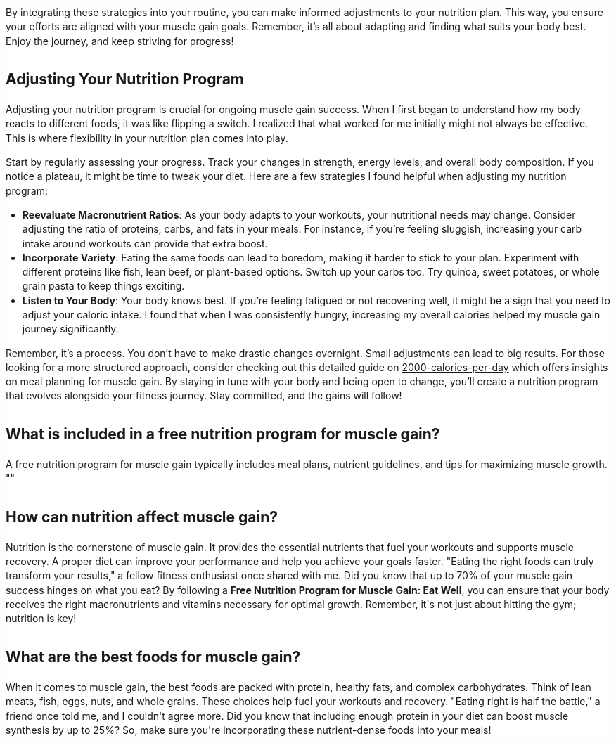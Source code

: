 By integrating these strategies into your routine, you can make informed adjustments to your nutrition plan. This way, you ensure your efforts are aligned with your muscle gain goals. Remember, it’s all about adapting and finding what suits your body best. Enjoy the journey, and keep striving for progress!

## Adjusting Your Nutrition Program

Adjusting your nutrition program is crucial for ongoing muscle gain success. When I first began to understand how my body reacts to different foods, it was like flipping a switch. I realized that what worked for me initially might not always be effective. This is where flexibility in your nutrition plan comes into play.

Start by regularly assessing your progress. Track your changes in strength, energy levels, and overall body composition. If you notice a plateau, it might be time to tweak your diet. Here are a few strategies I found helpful when adjusting my nutrition program:

-   **Reevaluate Macronutrient Ratios**: As your body adapts to your workouts, your nutritional needs may change. Consider adjusting the ratio of proteins, carbs, and fats in your meals. For instance, if you’re feeling sluggish, increasing your carb intake around workouts can provide that extra boost.
-   **Incorporate Variety**: Eating the same foods can lead to boredom, making it harder to stick to your plan. Experiment with different proteins like fish, lean beef, or plant-based options. Switch up your carbs too. Try quinoa, sweet potatoes, or whole grain pasta to keep things exciting.
-   **Listen to Your Body**: Your body knows best. If you’re feeling fatigued or not recovering well, it might be a sign that you need to adjust your caloric intake. I found that when I was consistently hungry, increasing my overall calories helped my muscle gain journey significantly.

Remember, it’s a process. You don’t have to make drastic changes overnight. Small adjustments can lead to big results. For those looking for a more structured approach, consider checking out this detailed guide on [2000-calories-per-day](2000-calories-per-day) which offers insights on meal planning for muscle gain. By staying in tune with your body and being open to change, you’ll create a nutrition program that evolves alongside your fitness journey. Stay committed, and the gains will follow!

## What is included in a free nutrition program for muscle gain?

A free nutrition program for muscle gain typically includes meal plans, nutrient guidelines, and tips for maximizing muscle growth. ""

## How can nutrition affect muscle gain?

Nutrition is the cornerstone of muscle gain. It provides the essential nutrients that fuel your workouts and supports muscle recovery. A proper diet can improve your performance and help you achieve your goals faster. "Eating the right foods can truly transform your results," a fellow fitness enthusiast once shared with me. Did you know that up to 70% of your muscle gain success hinges on what you eat? By following a **Free Nutrition Program for Muscle Gain: Eat Well**, you can ensure that your body receives the right macronutrients and vitamins necessary for optimal growth. Remember, it's not just about hitting the gym; nutrition is key!

## What are the best foods for muscle gain?

When it comes to muscle gain, the best foods are packed with protein, healthy fats, and complex carbohydrates. Think of lean meats, fish, eggs, nuts, and whole grains. These choices help fuel your workouts and recovery. "Eating right is half the battle," a friend once told me, and I couldn't agree more. Did you know that including enough protein in your diet can boost muscle synthesis by up to 25%? So, make sure you're incorporating these nutrient-dense foods into your meals!
